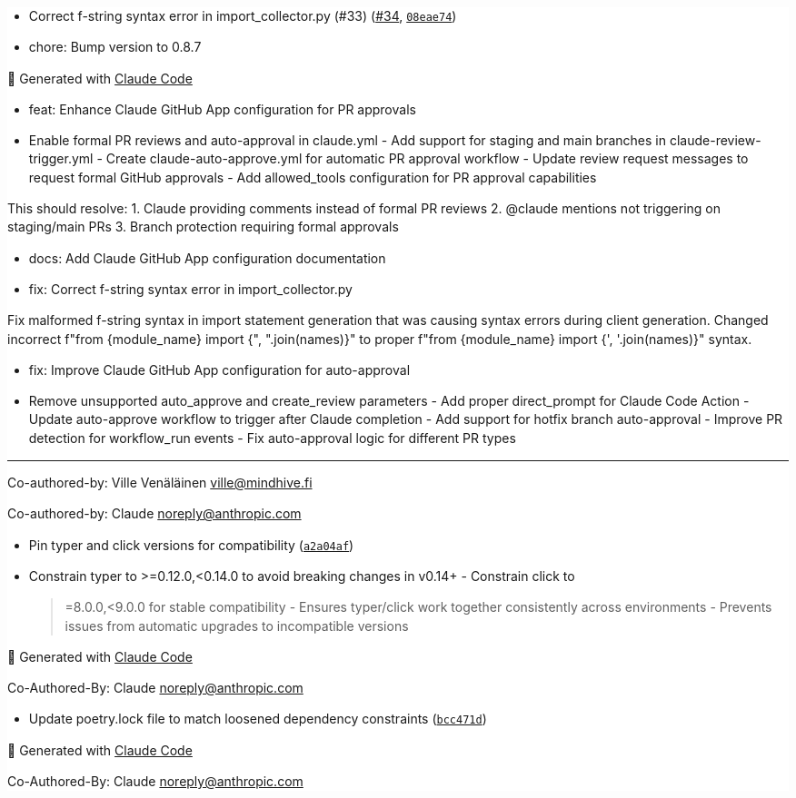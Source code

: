 - Correct f-string syntax error in import_collector.py (#33)
  ([#34](https://github.com/mindhiveoy/pyopenapi_gen/pull/34),
  [`08eae74`](https://github.com/mindhiveoy/pyopenapi_gen/commit/08eae74541dbb529cab01ba202ada0333fe2b4f7))

* chore: Bump version to 0.8.7

🤖 Generated with [Claude Code](https://claude.ai/code)

* feat: Enhance Claude GitHub App configuration for PR approvals

- Enable formal PR reviews and auto-approval in claude.yml - Add support for staging and main
  branches in claude-review-trigger.yml - Create claude-auto-approve.yml for automatic PR approval
  workflow - Update review request messages to request formal GitHub approvals - Add allowed_tools
  configuration for PR approval capabilities

This should resolve: 1. Claude providing comments instead of formal PR reviews 2. @claude mentions
  not triggering on staging/main PRs 3. Branch protection requiring formal approvals

* docs: Add Claude GitHub App configuration documentation

* fix: Correct f-string syntax error in import_collector.py

Fix malformed f-string syntax in import statement generation that was causing syntax errors during
  client generation. Changed incorrect f"from {module_name} import {", ".join(names)}" to proper
  f"from {module_name} import {', '.join(names)}" syntax.

* fix: Improve Claude GitHub App configuration for auto-approval

- Remove unsupported auto_approve and create_review parameters - Add proper direct_prompt for Claude
  Code Action - Update auto-approve workflow to trigger after Claude completion - Add support for
  hotfix branch auto-approval - Improve PR detection for workflow_run events - Fix auto-approval
  logic for different PR types

---------

Co-authored-by: Ville Venäläinen <ville@mindhive.fi>

Co-authored-by: Claude <noreply@anthropic.com>

- Pin typer and click versions for compatibility
  ([`a2a04af`](https://github.com/mindhiveoy/pyopenapi_gen/commit/a2a04afe032ebc1697139f065d85ab84de385289))

- Constrain typer to >=0.12.0,<0.14.0 to avoid breaking changes in v0.14+ - Constrain click to
  >=8.0.0,<9.0.0 for stable compatibility - Ensures typer/click work together consistently across
  environments - Prevents issues from automatic upgrades to incompatible versions

🤖 Generated with [Claude Code](https://claude.ai/code)

Co-Authored-By: Claude <noreply@anthropic.com>

- Update poetry.lock file to match loosened dependency constraints
  ([`bcc471d`](https://github.com/mindhiveoy/pyopenapi_gen/commit/bcc471dc550c30ce755841e9199eabd0256459c6))

🤖 Generated with [Claude Code](https://claude.ai/code)

Co-Authored-By: Claude <noreply@anthropic.com>
